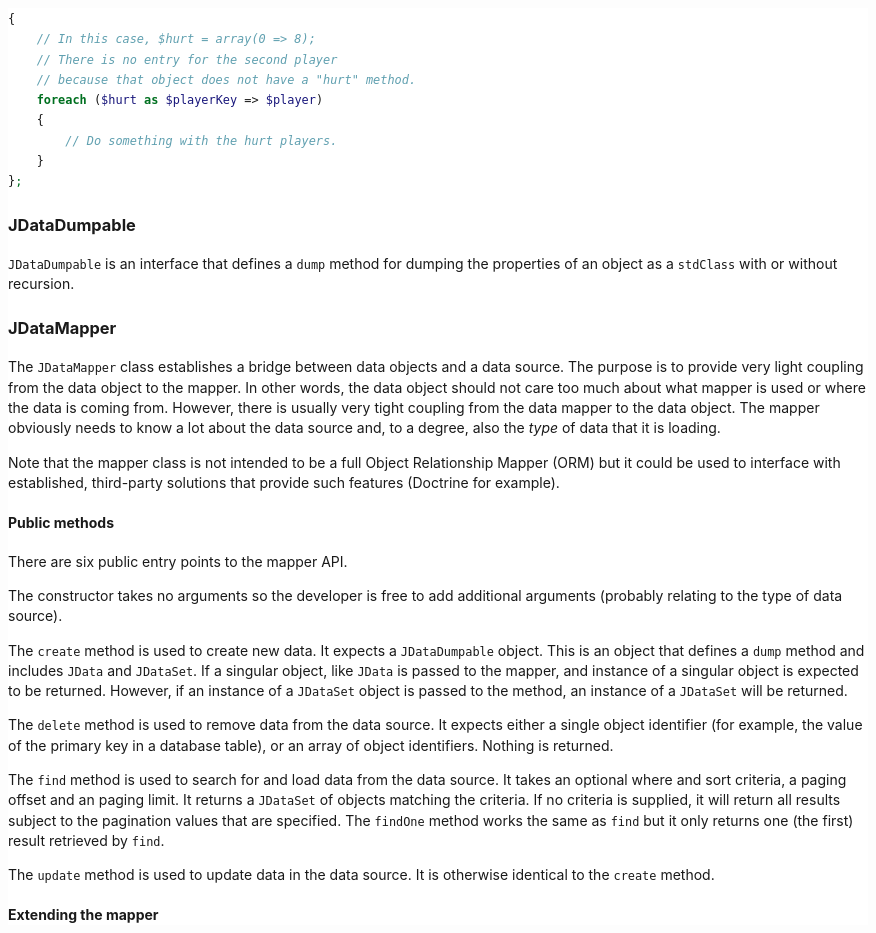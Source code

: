 ```php
{
    // In this case, $hurt = array(0 => 8);
    // There is no entry for the second player
    // because that object does not have a "hurt" method.
    foreach ($hurt as $playerKey => $player)
    {
        // Do something with the hurt players.
    }
};
```

### JDataDumpable

`JDataDumpable` is an interface that defines a `dump` method for dumping the properties of an object as a `stdClass` with or without recursion.

### JDataMapper

The `JDataMapper` class establishes a bridge between data objects and a data source. The purpose is to provide very light coupling from the data object to the mapper. In other words, the data object should not care too much about what mapper is used or where the data is coming from. However, there is usually very tight coupling from the data mapper to the data object. The mapper obviously needs to know a lot about the data source and, to a degree, also the _type_ of data that it is loading.

Note that the mapper class is not intended to be a full Object Relationship Mapper (ORM) but it could be used to interface with established, third-party solutions that provide such features (Doctrine for example).

#### Public methods

There are six public entry points to the mapper API.

The constructor takes no arguments so the developer is free to add additional arguments (probably relating to the type of data source).

The `create` method is used to create new data. It expects a `JDataDumpable` object. This is an object that defines a `dump` method and includes `JData` and `JDataSet`. If a singular object, like `JData` is passed to the mapper, and instance of a singular object is expected to be returned. However, if an instance of a `JDataSet` object is passed to the method, an instance of a `JDataSet` will be returned.

The `delete` method is used to remove data from the data source. It expects either a single object identifier (for example, the value of the primary key in a database table), or an array of object identifiers. Nothing is returned.

The `find` method is used to search for and load data from the data source. It takes an optional where and sort criteria, a paging offset and an paging limit. It returns a `JDataSet` of objects matching the criteria. If no criteria is supplied, it will return all results subject to the pagination values that are specified. The `findOne` method works the same as `find` but it only returns one (the first) result retrieved by `find`.

The `update` method is used to update data in the data source. It is otherwise identical to the `create` method.

#### Extending the mapper
